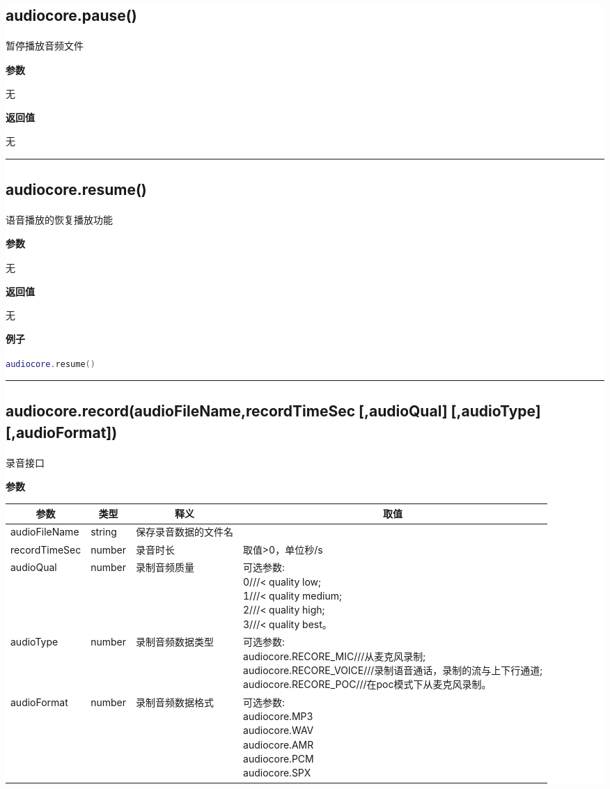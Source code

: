 ## audiocore.pause()

暂停播放音频文件

**参数**

无

**返回值**

无

---



## audiocore.resume()

语音播放的恢复播放功能

**参数**

无

**返回值**

无

**例子**

```lua
audiocore.resume()

```

---



## audiocore.record(audioFileName,recordTimeSec [,audioQual] [,audioType] [,audioFormat])

录音接口

**参数**

|参数|类型|释义|取值|
|-|-|-|-|
|audioFileName|string|保存录音数据的文件名| |
|recordTimeSec|number|录音时长|取值>0，单位秒/s|
|audioQual|number|录制音频质量|可选参数:<br/>0///< quality low;<br/>1///< quality medium;<br/>2///< quality high;<br/>3///< quality best。|
|audioType|number|录制音频数据类型|可选参数:<br/>audiocore.RECORE_MIC///从麦克风录制;<br/>audiocore.RECORE_VOICE///录制语音通话，录制的流与上下行通道;<br/>audiocore.RECORE_POC///在poc模式下从麦克风录制。|
|audioFormat|number|录制音频数据格式|可选参数:<br/>audiocore.MP3<br/>audiocore.WAV<br/>audiocore.AMR<br/>audiocore.PCM<br/>audiocore.SPX<br/>|
